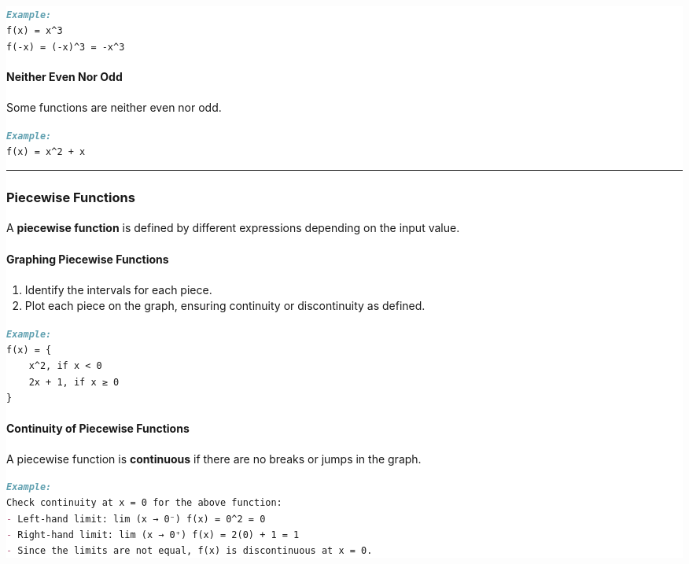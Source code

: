 ```markdown
Example:
f(x) = x^3
f(-x) = (-x)^3 = -x^3
```

#### **Neither Even Nor Odd**
Some functions are neither even nor odd.

```markdown
Example:
f(x) = x^2 + x
```

---

### **Piecewise Functions**

A **piecewise function** is defined by different expressions depending on the input value.

#### **Graphing Piecewise Functions**
1. Identify the intervals for each piece.
2. Plot each piece on the graph, ensuring continuity or discontinuity as defined.

```markdown
Example:
f(x) = {
    x^2, if x < 0
    2x + 1, if x ≥ 0
}
```

#### **Continuity of Piecewise Functions**
A piecewise function is **continuous** if there are no breaks or jumps in the graph.

```markdown
Example:
Check continuity at x = 0 for the above function:
- Left-hand limit: lim (x → 0⁻) f(x) = 0^2 = 0
- Right-hand limit: lim (x → 0⁺) f(x) = 2(0) + 1 = 1
- Since the limits are not equal, f(x) is discontinuous at x = 0.
```
